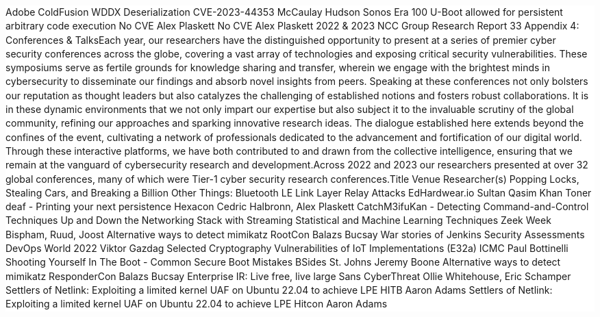 Adobe ColdFusion WDDX
Deserialization
CVE\-2023\-44353
McCaulay Hudson
Sonos Era 100
U\-Boot allowed for persistent arbitrary 
code execution No CVE Alex Plaskett
No CVE
Alex Plaskett
2022 \& 2023 NCC Group Research Report
33
Appendix 4: Conferences \& TalksEach year, our researchers have the distinguished opportunity to present at a series of premier cyber security conferences across the globe, covering a vast array of technologies and 
exposing critical security vulnerabilities. These symposiums serve as fertile grounds for knowledge sharing and transfer, wherein we engage with the brightest minds in cybersecurity 
to disseminate our findings and absorb novel insights from peers. Speaking at these conferences not only bolsters our reputation as thought leaders but also catalyzes the challenging 
of established notions and fosters robust collaborations. It is in these dynamic environments that we not only impart our expertise but also subject it to the invaluable scrutiny of the 
global community, refining our approaches and sparking innovative research ideas. The dialogue established here extends beyond the confines of the event, cultivating a network 
of professionals dedicated to the advancement and fortification of our digital world. Through these interactive platforms, we have both contributed to and drawn from the collective 
intelligence, ensuring that we remain at the vanguard of cybersecurity research and development.Across 2022 and 2023 our researchers presented at over 32 global conferences, many of which were Tier\-1 cyber security research conferences.Title
Venue
Researcher(s)
Popping Locks, Stealing Cars, and Breaking a Billion Other Things: Bluetooth LE Link Layer Relay Attacks
EdHardwear.io
Sultan Qasim Khan
Toner deaf \- Printing your next persistence
Hexacon
Cedric Halbronn, Alex Plaskett
CatchM3ifuKan \- Detecting Command\-and\-Control Techniques Up and Down the Networking Stack with 
Streaming Statistical and Machine Learning Techniques
Zeek Week
Bispham, Ruud, Joost
Alternative ways to detect mimikatz
RootCon
Balazs Bucsay
War stories of Jenkins Security Assessments
DevOps World 2022
Viktor Gazdag 
Selected Cryptography Vulnerabilities of IoT Implementations (E32a)
ICMC
 Paul Bottinelli
Shooting Yourself In The Boot \- Common Secure Boot Mistakes
BSides St. Johns
Jeremy Boone
Alternative ways to detect mimikatz
ResponderCon
Balazs Bucsay 
Enterprise IR: Live free, live large 
Sans CyberThreat
Ollie Whitehouse, Eric Schamper
Settlers of Netlink: Exploiting a limited kernel UAF on Ubuntu 22\.04 to achieve LPE 
HITB
Aaron Adams
Settlers of Netlink: Exploiting a limited kernel UAF on Ubuntu 22\.04 to achieve LPE
Hitcon
Aaron Adams